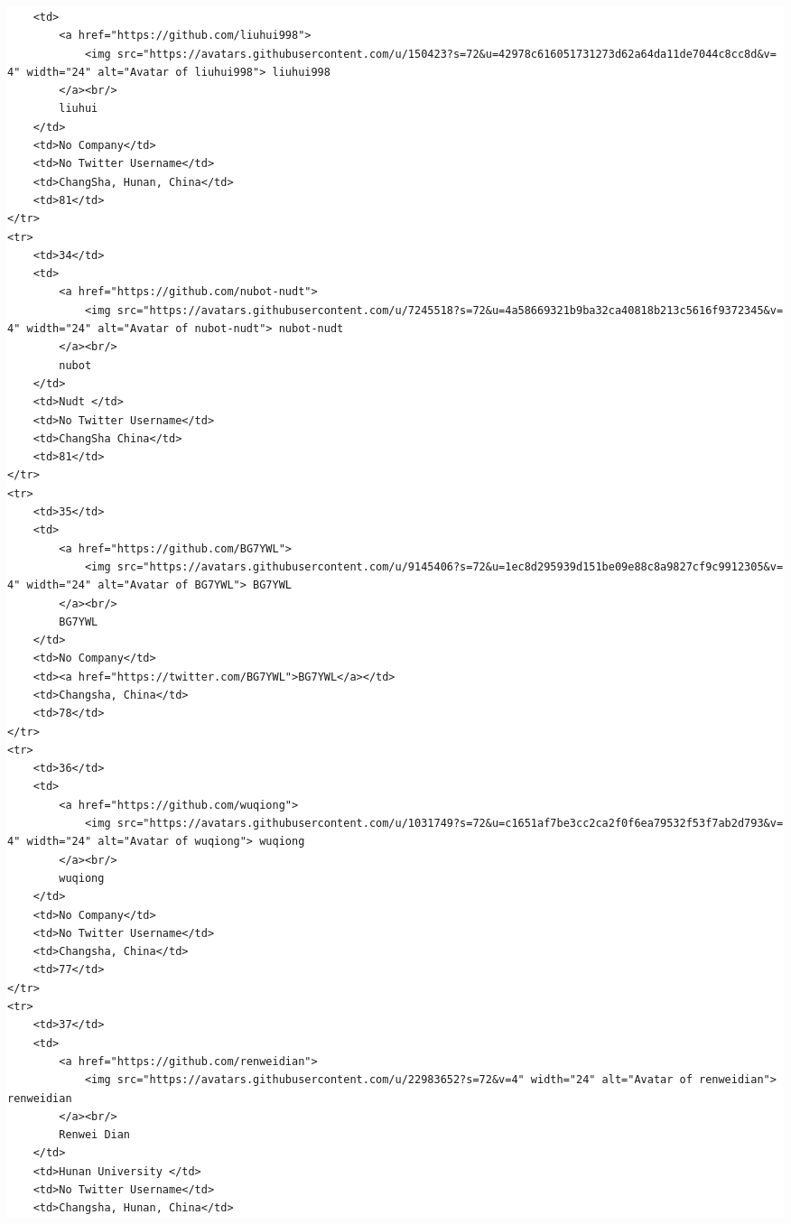 		<td>
			<a href="https://github.com/liuhui998">
				<img src="https://avatars.githubusercontent.com/u/150423?s=72&u=42978c616051731273d62a64da11de7044c8cc8d&v=4" width="24" alt="Avatar of liuhui998"> liuhui998
			</a><br/>
			liuhui
		</td>
		<td>No Company</td>
		<td>No Twitter Username</td>
		<td>ChangSha, Hunan, China</td>
		<td>81</td>
	</tr>
	<tr>
		<td>34</td>
		<td>
			<a href="https://github.com/nubot-nudt">
				<img src="https://avatars.githubusercontent.com/u/7245518?s=72&u=4a58669321b9ba32ca40818b213c5616f9372345&v=4" width="24" alt="Avatar of nubot-nudt"> nubot-nudt
			</a><br/>
			nubot
		</td>
		<td>Nudt </td>
		<td>No Twitter Username</td>
		<td>ChangSha China</td>
		<td>81</td>
	</tr>
	<tr>
		<td>35</td>
		<td>
			<a href="https://github.com/BG7YWL">
				<img src="https://avatars.githubusercontent.com/u/9145406?s=72&u=1ec8d295939d151be09e88c8a9827cf9c9912305&v=4" width="24" alt="Avatar of BG7YWL"> BG7YWL
			</a><br/>
			BG7YWL
		</td>
		<td>No Company</td>
		<td><a href="https://twitter.com/BG7YWL">BG7YWL</a></td>
		<td>Changsha, China</td>
		<td>78</td>
	</tr>
	<tr>
		<td>36</td>
		<td>
			<a href="https://github.com/wuqiong">
				<img src="https://avatars.githubusercontent.com/u/1031749?s=72&u=c1651af7be3cc2ca2f0f6ea79532f53f7ab2d793&v=4" width="24" alt="Avatar of wuqiong"> wuqiong
			</a><br/>
			wuqiong
		</td>
		<td>No Company</td>
		<td>No Twitter Username</td>
		<td>Changsha, China</td>
		<td>77</td>
	</tr>
	<tr>
		<td>37</td>
		<td>
			<a href="https://github.com/renweidian">
				<img src="https://avatars.githubusercontent.com/u/22983652?s=72&v=4" width="24" alt="Avatar of renweidian"> renweidian
			</a><br/>
			Renwei Dian
		</td>
		<td>Hunan University </td>
		<td>No Twitter Username</td>
		<td>Changsha, Hunan, China</td>